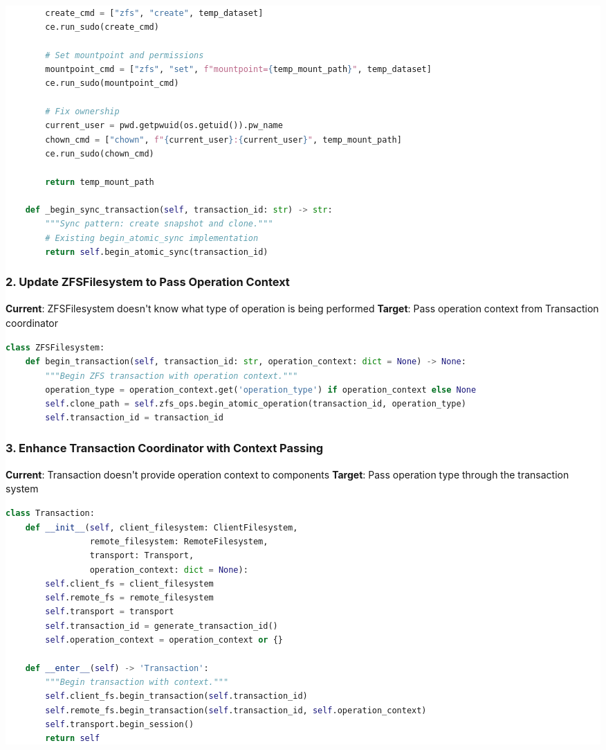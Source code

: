 ```python
        create_cmd = ["zfs", "create", temp_dataset]
        ce.run_sudo(create_cmd)
        
        # Set mountpoint and permissions
        mountpoint_cmd = ["zfs", "set", f"mountpoint={temp_mount_path}", temp_dataset]
        ce.run_sudo(mountpoint_cmd)
        
        # Fix ownership
        current_user = pwd.getpwuid(os.getuid()).pw_name
        chown_cmd = ["chown", f"{current_user}:{current_user}", temp_mount_path]
        ce.run_sudo(chown_cmd)
        
        return temp_mount_path
    
    def _begin_sync_transaction(self, transaction_id: str) -> str:
        """Sync pattern: create snapshot and clone."""
        # Existing begin_atomic_sync implementation
        return self.begin_atomic_sync(transaction_id)
```

### 2. Update ZFSFilesystem to Pass Operation Context

**Current**: ZFSFilesystem doesn't know what type of operation is being performed
**Target**: Pass operation context from Transaction coordinator

```python
class ZFSFilesystem:
    def begin_transaction(self, transaction_id: str, operation_context: dict = None) -> None:
        """Begin ZFS transaction with operation context."""
        operation_type = operation_context.get('operation_type') if operation_context else None
        self.clone_path = self.zfs_ops.begin_atomic_operation(transaction_id, operation_type)
        self.transaction_id = transaction_id
```

### 3. Enhance Transaction Coordinator with Context Passing

**Current**: Transaction doesn't provide operation context to components
**Target**: Pass operation type through the transaction system

```python
class Transaction:
    def __init__(self, client_filesystem: ClientFilesystem, 
                 remote_filesystem: RemoteFilesystem, 
                 transport: Transport,
                 operation_context: dict = None):
        self.client_fs = client_filesystem
        self.remote_fs = remote_filesystem
        self.transport = transport
        self.transaction_id = generate_transaction_id()
        self.operation_context = operation_context or {}
    
    def __enter__(self) -> 'Transaction':
        """Begin transaction with context."""
        self.client_fs.begin_transaction(self.transaction_id)
        self.remote_fs.begin_transaction(self.transaction_id, self.operation_context)
        self.transport.begin_session()
        return self
```
